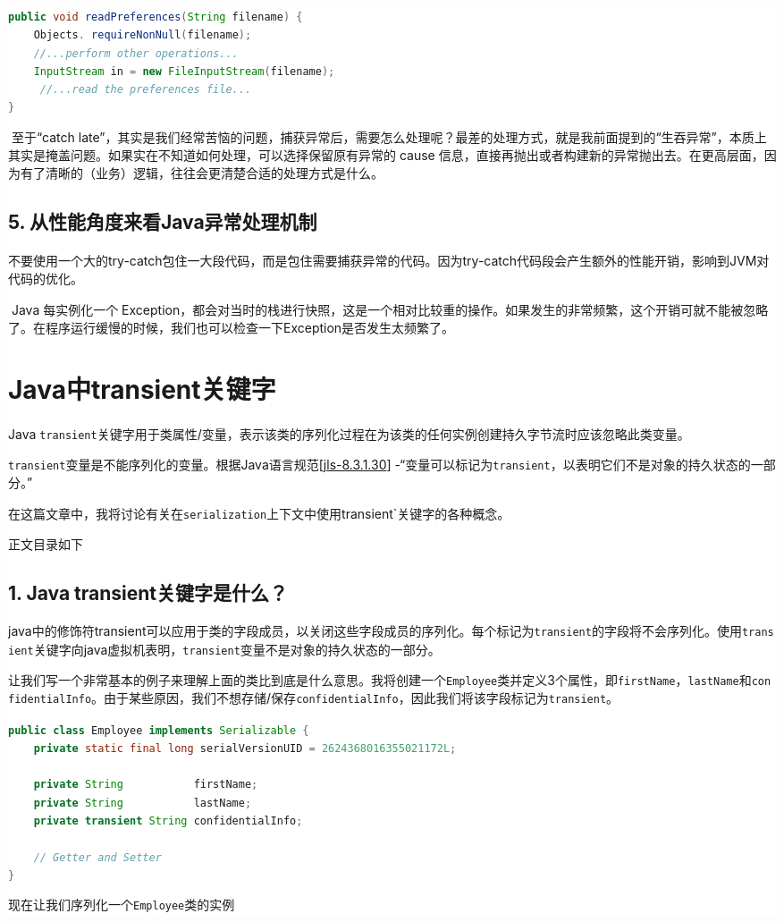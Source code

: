 ```java
public void readPreferences(String filename) {
	Objects. requireNonNull(filename);
	//...perform other operations... 
	InputStream in = new FileInputStream(filename);
	 //...read the preferences file...
}
```

​	至于“catch late”，其实是我们经常苦恼的问题，捕获异常后，需要怎么处理呢？最差的处理方式，就是我前面提到的“生吞异常”，本质上其实是掩盖问题。如果实在不知道如何处理，可以选择保留原有异常的 cause 信息，直接再抛出或者构建新的异常抛出去。在更高层面，因为有了清晰的（业务）逻辑，往往会更清楚合适的处理方式是什么。

## 5. 从性能角度来看Java异常处理机制

​	不要使用一个大的try-catch包住一大段代码，而是包住需要捕获异常的代码。因为try-catch代码段会产生额外的性能开销，影响到JVM对代码的优化。

​	Java 每实例化一个 Exception，都会对当时的栈进行快照，这是一个相对比较重的操作。如果发生的非常频繁，这个开销可就不能被忽略了。在程序运行缓慢的时候，我们也可以检查一下Exception是否发生太频繁了。





# Java中transient关键字

Java `transient`关键字用于类属性/变量，表示该类的序列化过程在为该类的任何实例创建持久字节流时应该忽略此类变量。

`transient`变量是不能序列化的变量。根据Java语言规范[[jls-8.3.1.30](https://docs.oracle.com/javase/specs/jls/se7/html/jls-8.html#jls-8.3.1.3)] -“变量可以标记为`transient`，以表明它们不是对象的持久状态的一部分。”

在这篇文章中，我将讨论有关在`serialization`上下文中使用transient`关键字的各种概念。

正文目录如下

## 1. Java transient关键字是什么？

java中的修饰符transient可以应用于类的字段成员，以关闭这些字段成员的序列化。每个标记为`transient`的字段将不会序列化。使用`transient`关键字向java虚拟机表明，`transient`变量不是对象的持久状态的一部分。

让我们写一个非常基本的例子来理解上面的类比到底是什么意思。我将创建一个`Employee`类并定义3个属性，即`firstName`，`lastName`和`confidentialInfo`。由于某些原因，我们不想存储/保存`confidentialInfo`，因此我们将该字段标记为`transient`。



```java
public class Employee implements Serializable {
    private static final long serialVersionUID = 2624368016355021172L;

    private String           firstName;
    private String           lastName;
    private transient String confidentialInfo;

    // Getter and Setter
}
```

现在让我们序列化一个`Employee`类的实例
